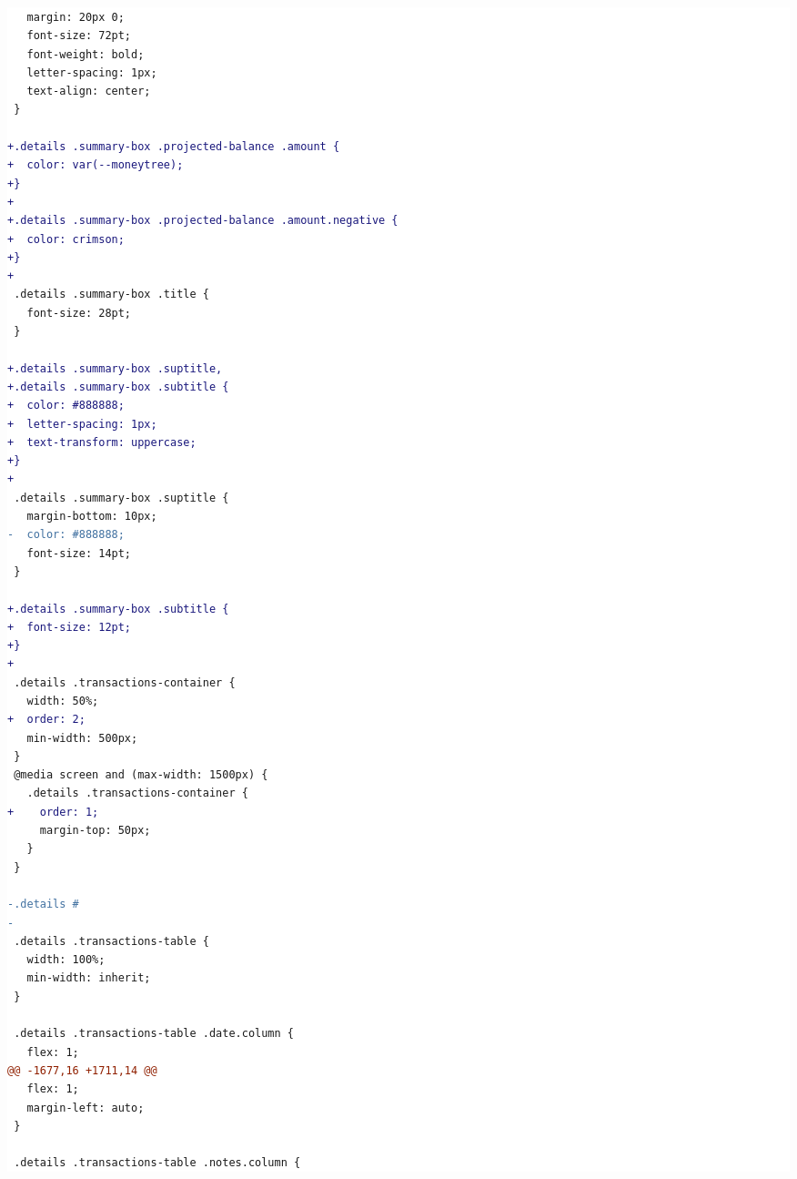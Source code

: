 ```diff
   margin: 20px 0;
   font-size: 72pt;
   font-weight: bold;
   letter-spacing: 1px;
   text-align: center;
 }
 
+.details .summary-box .projected-balance .amount {
+  color: var(--moneytree);
+}
+
+.details .summary-box .projected-balance .amount.negative {
+  color: crimson;
+}
+
 .details .summary-box .title {
   font-size: 28pt;
 }
 
+.details .summary-box .suptitle,
+.details .summary-box .subtitle {
+  color: #888888;
+  letter-spacing: 1px;
+  text-transform: uppercase;
+}
+
 .details .summary-box .suptitle {
   margin-bottom: 10px;
-  color: #888888;
   font-size: 14pt;
 }
 
+.details .summary-box .subtitle {
+  font-size: 12pt;
+}
+
 .details .transactions-container {
   width: 50%;
+  order: 2;
   min-width: 500px;
 }
 @media screen and (max-width: 1500px) {
   .details .transactions-container {
+    order: 1;
     margin-top: 50px;
   }
 }
 
-.details #
-
 .details .transactions-table {
   width: 100%;
   min-width: inherit;
 }
 
 .details .transactions-table .date.column {
   flex: 1;
@@ -1677,16 +1711,14 @@
   flex: 1;
   margin-left: auto;
 }
 
 .details .transactions-table .notes.column {
```